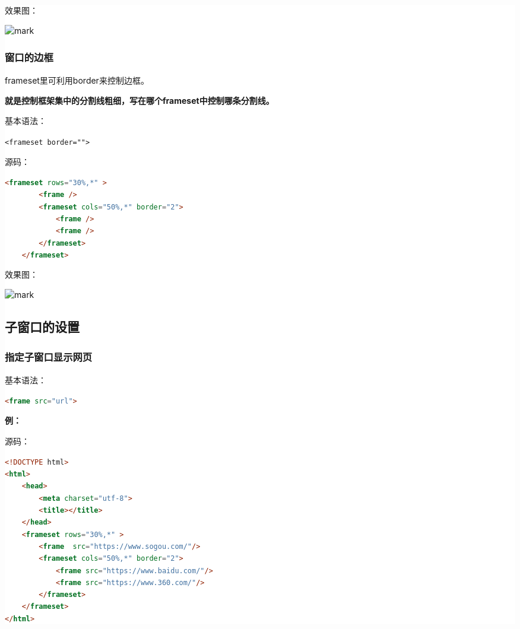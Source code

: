 效果图：

![mark](http://qiniu.wind-zhou.com/blog/201105/33lFF7Icdh.png?imageslim)

### 窗口的边框

frameset里可利用border来控制边框。

**就是控制框架集中的分割线粗细，写在哪个frameset中控制哪条分割线。**

基本语法：

`<frameset border="">`

源码：

```html
<frameset rows="30%,*" >
		<frame />
		<frameset cols="50%,*" border="2">
			<frame />
			<frame />
		</frameset>
	</frameset>
```

效果图：

![mark](http://qiniu.wind-zhou.com/blog/201105/EeLgGabE8I.png?imageslim)

## 子窗口的设置

### 指定子窗口显示网页

基本语法：

```html
<frame src="url">
```

**例：**

源码：

```html
<!DOCTYPE html>
<html>
	<head>
		<meta charset="utf-8">
		<title></title>
	</head>
	<frameset rows="30%,*" >
		<frame  src="https://www.sogou.com/"/>
		<frameset cols="50%,*" border="2">
			<frame src="https://www.baidu.com/"/>
			<frame src="https://www.360.com/"/>
		</frameset>
	</frameset>
</html>
```
